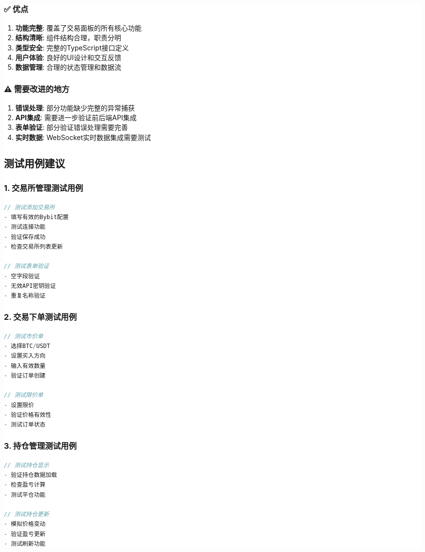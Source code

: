 ### ✅ 优点
1. **功能完整**: 覆盖了交易面板的所有核心功能
2. **结构清晰**: 组件结构合理，职责分明
3. **类型安全**: 完整的TypeScript接口定义
4. **用户体验**: 良好的UI设计和交互反馈
5. **数据管理**: 合理的状态管理和数据流

### ⚠️ 需要改进的地方
1. **错误处理**: 部分功能缺少完整的异常捕获
2. **API集成**: 需要进一步验证前后端API集成
3. **表单验证**: 部分验证错误处理需要完善
4. **实时数据**: WebSocket实时数据集成需要测试

## 测试用例建议

### 1. 交易所管理测试用例
```javascript
// 测试添加交易所
- 填写有效的Bybit配置
- 测试连接功能
- 验证保存成功
- 检查交易所列表更新

// 测试表单验证
- 空字段验证
- 无效API密钥验证
- 重复名称验证
```

### 2. 交易下单测试用例
```javascript
// 测试市价单
- 选择BTC/USDT
- 设置买入方向
- 输入有效数量
- 验证订单创建

// 测试限价单
- 设置限价
- 验证价格有效性
- 测试订单状态
```

### 3. 持仓管理测试用例
```javascript
// 测试持仓显示
- 验证持仓数据加载
- 检查盈亏计算
- 测试平仓功能

// 测试持仓更新
- 模拟价格变动
- 验证盈亏更新
- 测试刷新功能
```
